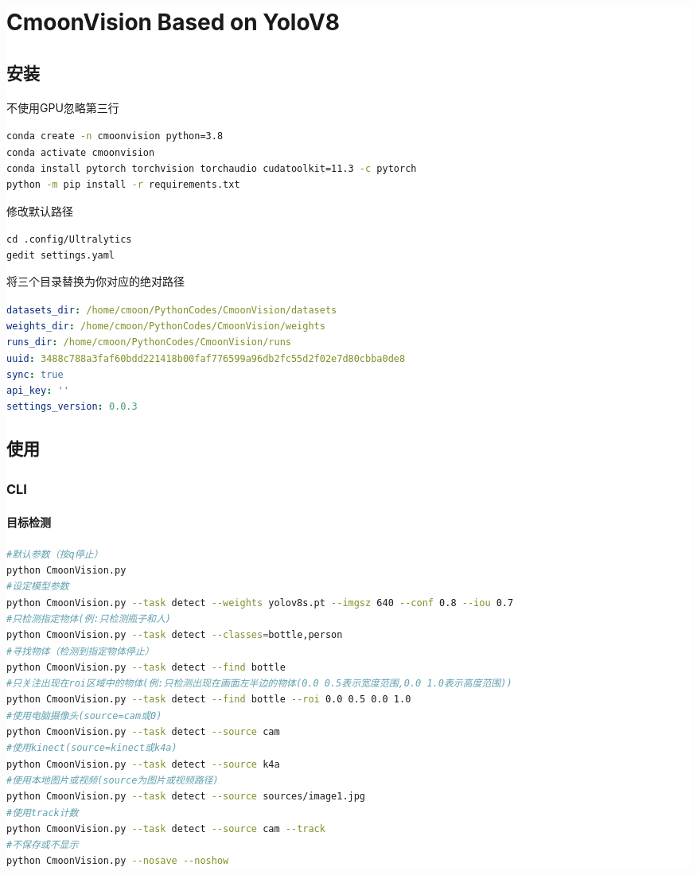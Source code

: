 # CmoonVision Based on YoloV8

## 安装

不使用GPU忽略第三行

```bash
conda create -n cmoonvision python=3.8
conda activate cmoonvision
conda install pytorch torchvision torchaudio cudatoolkit=11.3 -c pytorch
python -m pip install -r requirements.txt
```

修改默认路径

```
cd .config/Ultralytics
gedit settings.yaml
```

将三个目录替换为你对应的绝对路径

```yaml
datasets_dir: /home/cmoon/PythonCodes/CmoonVision/datasets
weights_dir: /home/cmoon/PythonCodes/CmoonVision/weights
runs_dir: /home/cmoon/PythonCodes/CmoonVision/runs
uuid: 3488c788a3faf60bdd221418b00faf776599a96db2fc55d2f02e7d80cbba0de8
sync: true
api_key: ''
settings_version: 0.0.3
```

## 使用

### CLI

#### 目标检测

```bash
#默认参数（按q停止）
python CmoonVision.py
#设定模型参数
python CmoonVision.py --task detect --weights yolov8s.pt --imgsz 640 --conf 0.8 --iou 0.7
#只检测指定物体(例:只检测瓶子和人)
python CmoonVision.py --task detect --classes=bottle,person
#寻找物体（检测到指定物体停止）
python CmoonVision.py --task detect --find bottle
#只关注出现在roi区域中的物体(例:只检测出现在画面左半边的物体(0.0 0.5表示宽度范围,0.0 1.0表示高度范围))
python CmoonVision.py --task detect --find bottle --roi 0.0 0.5 0.0 1.0
#使用电脑摄像头(source=cam或0)
python CmoonVision.py --task detect --source cam
#使用kinect(source=kinect或k4a)
python CmoonVision.py --task detect --source k4a
#使用本地图片或视频(source为图片或视频路径)
python CmoonVision.py --task detect --source sources/image1.jpg
#使用track计数
python CmoonVision.py --task detect --source cam --track
#不保存或不显示
python CmoonVision.py --nosave --noshow
```
